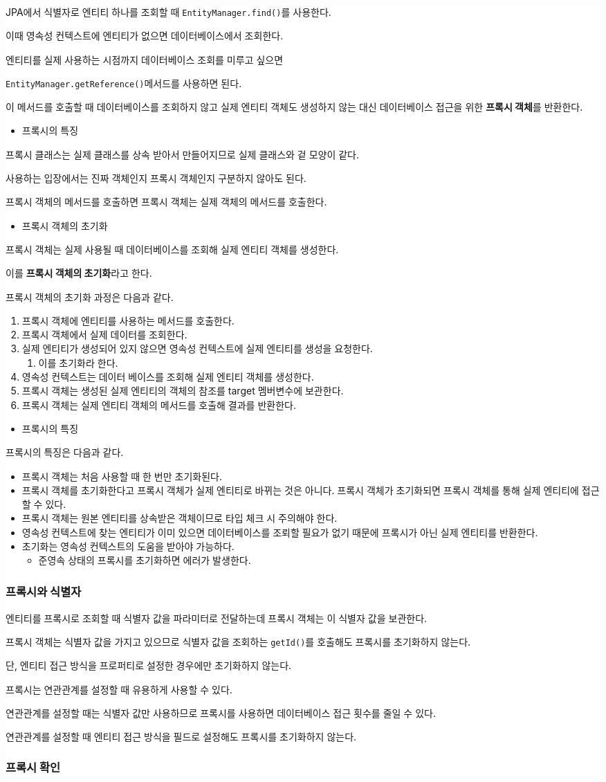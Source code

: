 JPA에서 식별자로 엔티티 하나를 조회할 때 `EntityManager.find()`를 사용한다.

이때 영속성 컨텍스트에 엔티티가 없으면 데이터베이스에서 조회한다.

엔티티를 실제 사용하는 시점까지 데이터베이스 조회를 미루고 싶으면

`EntityManager.getReference()`메서드를 사용하면 된다.

이 메서드를 호출할 때 데이터베이스를 조회하지 않고 실제 엔티티 객체도 생성하지 않는 대신 데이터베이스 접근을 위한 **프록시 객체**를 반환한다.

- 프록시의 특징

프록시 클래스는 실제 클래스를 상속 받아서 만들어지므로 실제 클래스와 겉 모양이 같다.

사용하는 입장에서는 진짜 객체인지 프록시 객체인지 구분하지 않아도 된다.

프록시 객체의 메서드를 호출하면 프록시 객체는 실제 객체의 메서드를 호출한다.

- 프록시 객체의 초기화

프록시 객체는 실제 사용될 때 데이터베이스를 조회해 실제 엔티티 객체를 생성한다.

이를 **프록시 객체의 초기화**라고 한다.

프록시 객체의 초기화 과정은 다음과 같다.

1. 프록시 객체에 엔티티를 사용하는 메서드를 호출한다.
2. 프록시 객체에서 실제 데이터를 조회한다.
3. 실제 엔티티가 생성되어 있지 않으면 영속성 컨텍스트에 실제 엔티티를 생성을 요청한다.
   1. 이를 초기화라 한다.
4. 영속성 컨텍스트는 데이터 베이스를 조회해 실제 엔티티 객체를 생성한다.
5. 프록시 객체는 생성된 실제 엔티티의 객체의 참조를 target 멤버변수에 보관한다.
6. 프록시 객체는 실제 엔티티 객체의 메서드를 호출해 결과를 반환한다.

- 프록시의 특징

프록시의 특징은 다음과 같다.

- 프록시 객체는 처음 사용할 때 한 번만 초기화된다.
- 프록시 객체를 초기화한다고 프록시 객체가 실제 엔티티로 바뀌는 것은 아니다. 프록시 객체가 초기화되면 프록시 객체를 통해 실제 엔티티에 접근할 수 있다.
- 프록시 객체는 원본 엔티티를 상속받은 객체이므로 타입 체크 시 주의해야 한다.
- 영속성 컨텍스트에 찾는 엔티티가 이미 있으면 데이터베이스를 조뢰할 필요가 없기 때문에 프록시가 아닌 실제 엔티티를 반환한다.
- 초기화는 영속성 컨텍스트의 도움을 받아야 가능하다.
  - 준영속 상태의 프록시를 초기화하면 에러가 발생한다.

### 프록시와 식별자

엔티티를 프록시로 조회할 때 식별자 값을 파라미터로 전달하는데 프록시 객체는 이 식별자 값을 보관한다.

프록시 객체는 식별자 값을 가지고 있으므로 식별자 값을 조회하는 `getId()`를 호출해도 프록시를 초기화하지 않는다.

단, 엔티티 접근 방식을 프로퍼티로 설정한 경우에만 초기화하지 않는다.

프록시는 연관관계를 설정할 때 유용하게 사용할 수 있다.

연관관계를 설정할 때는 식별자 값만 사용하므로 프록시를 사용하면 데이터베이스 접근 횟수를 줄일 수 있다.

연관관계를 설정할 때 엔티티 접근 방식을 필드로 설정해도 프록시를 초기화하지 않는다.

### 프록시 확인
